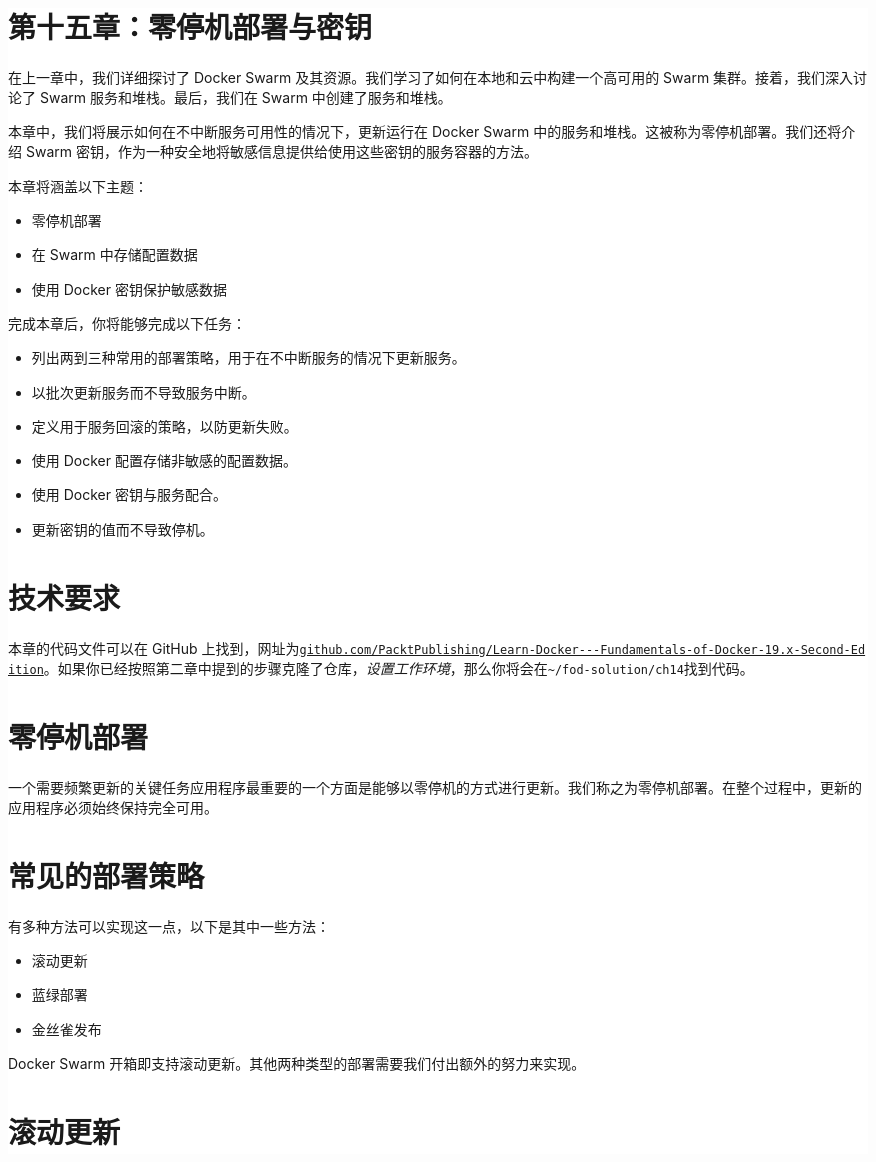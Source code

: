 # 第十五章：零停机部署与密钥

在上一章中，我们详细探讨了 Docker Swarm 及其资源。我们学习了如何在本地和云中构建一个高可用的 Swarm 集群。接着，我们深入讨论了 Swarm 服务和堆栈。最后，我们在 Swarm 中创建了服务和堆栈。

本章中，我们将展示如何在不中断服务可用性的情况下，更新运行在 Docker Swarm 中的服务和堆栈。这被称为零停机部署。我们还将介绍 Swarm 密钥，作为一种安全地将敏感信息提供给使用这些密钥的服务容器的方法。

本章将涵盖以下主题：

+   零停机部署

+   在 Swarm 中存储配置数据

+   使用 Docker 密钥保护敏感数据

完成本章后，你将能够完成以下任务：

+   列出两到三种常用的部署策略，用于在不中断服务的情况下更新服务。

+   以批次更新服务而不导致服务中断。

+   定义用于服务回滚的策略，以防更新失败。

+   使用 Docker 配置存储非敏感的配置数据。

+   使用 Docker 密钥与服务配合。

+   更新密钥的值而不导致停机。

# 技术要求

本章的代码文件可以在 GitHub 上找到，网址为[`github.com/PacktPublishing/Learn-Docker---Fundamentals-of-Docker-19.x-Second-Edition`](https://github.com/PacktPublishing/Learn-Docker---Fundamentals-of-Docker-19.x-Second-Edition)。如果你已经按照第二章中提到的步骤克隆了仓库，*设置工作环境*，那么你将会在`~/fod-solution/ch14`找到代码。

# 零停机部署

一个需要频繁更新的关键任务应用程序最重要的一个方面是能够以零停机的方式进行更新。我们称之为零停机部署。在整个过程中，更新的应用程序必须始终保持完全可用。

# 常见的部署策略

有多种方法可以实现这一点，以下是其中一些方法：

+   滚动更新

+   蓝绿部署

+   金丝雀发布

Docker Swarm 开箱即支持滚动更新。其他两种类型的部署需要我们付出额外的努力来实现。

# 滚动更新
